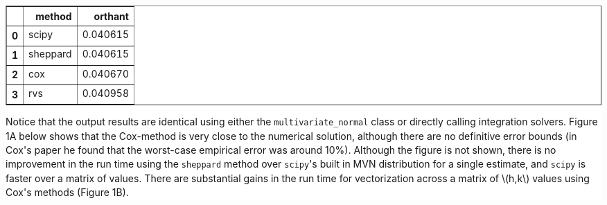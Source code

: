 


<div>
<style scoped>
    .dataframe tbody tr th:only-of-type {
        vertical-align: middle;
    }

    .dataframe tbody tr th {
        vertical-align: top;
    }

    .dataframe thead th {
        text-align: right;
    }
</style>
<table border="1" class="dataframe">
  <thead>
    <tr style="text-align: right;">
      <th></th>
      <th>method</th>
      <th>orthant</th>
    </tr>
  </thead>
  <tbody>
    <tr>
      <th>0</th>
      <td>scipy</td>
      <td>0.040615</td>
    </tr>
    <tr>
      <th>1</th>
      <td>sheppard</td>
      <td>0.040615</td>
    </tr>
    <tr>
      <th>2</th>
      <td>cox</td>
      <td>0.040670</td>
    </tr>
    <tr>
      <th>3</th>
      <td>rvs</td>
      <td>0.040958</td>
    </tr>
  </tbody>
</table>
</div>



Notice that the output results are identical using either the `multivariate_normal` class or directly calling integration solvers.  Figure 1A below shows that the Cox-method is very close to the numerical solution, although there are no definitive error bounds (in Cox's paper he found that the worst-case empirical error was around 10%). Although the figure is not shown, there is no improvement in the run time using the `sheppard` method over `scipy`'s built in MVN distribution for a single estimate, and `scipy` is faster over a matrix of values. There are substantial gains in the run time for vectorization across a matrix of \\(h,k\\) values using Cox's methods (Figure 1B).
